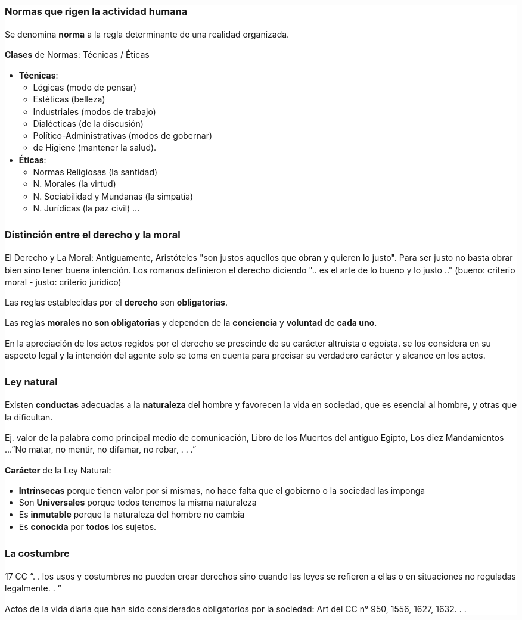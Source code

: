 ### Normas que rigen la actividad humana

Se denomina **norma** a la regla determinante de una realidad organizada. 

**Clases** de Normas: Técnicas / Éticas
* **Técnicas**: 
  * Lógicas (modo de pensar) 
  * Estéticas (belleza) 
  * Industriales (modos de trabajo) 
  * Dialécticas (de la discusión) 
  * Político-Administrativas (modos de gobernar) 
  * de Higiene (mantener la salud).
* **Éticas**: 
  * Normas Religiosas (la santidad) 
  * N. Morales (la virtud) 
  * N. Sociabilidad y Mundanas (la simpatía) 
  * N. Jurídicas (la paz civil) ...

### Distinción entre el derecho y la moral

El Derecho y La Moral: Antiguamente, Aristóteles "son justos aquellos que obran y quieren lo justo". Para ser justo no basta obrar bien sino tener buena intención. Los romanos definieron el derecho diciendo ".. es el arte de lo bueno y lo justo .." (bueno: criterio moral - justo: criterio jurídico)

Las reglas establecidas por el **derecho** son **obligatorias**. 

Las reglas **morales no son obligatorias** y dependen de la **conciencia** y **voluntad** de **cada uno**.

En la apreciación de los actos regidos por el derecho se prescinde de su carácter altruista o egoísta. se los considera en su aspecto legal y la intención del agente solo se toma en cuenta para precisar su verdadero carácter y alcance en los actos.

### Ley natural

Existen **conductas** adecuadas a la **naturaleza** del hombre y favorecen la vida en sociedad, que es esencial al hombre, y otras que la dificultan.

Ej. valor de la palabra como principal medio de comunicación, Libro de los Muertos del antiguo Egipto, Los diez Mandamientos ...”No   matar, no  mentir, no difamar, no robar, .  . .”

**Carácter** de la Ley Natural:
* **Intrínsecas** porque tienen valor por si mismas, no hace falta que el gobierno o la sociedad las imponga
* Son **Universales** porque todos tenemos la misma naturaleza
* Es **inmutable** porque la naturaleza del hombre no cambia
* Es **conocida** por **todos** los sujetos.

### La costumbre

17 CC  “. .  los usos y costumbres no pueden crear derechos sino cuando las leyes se refieren a ellas o en situaciones no reguladas legalmente. . ”

Actos de la vida diaria que han sido considerados obligatorios por la sociedad: Art del CC n° 950, 1556, 1627, 1632. . .
